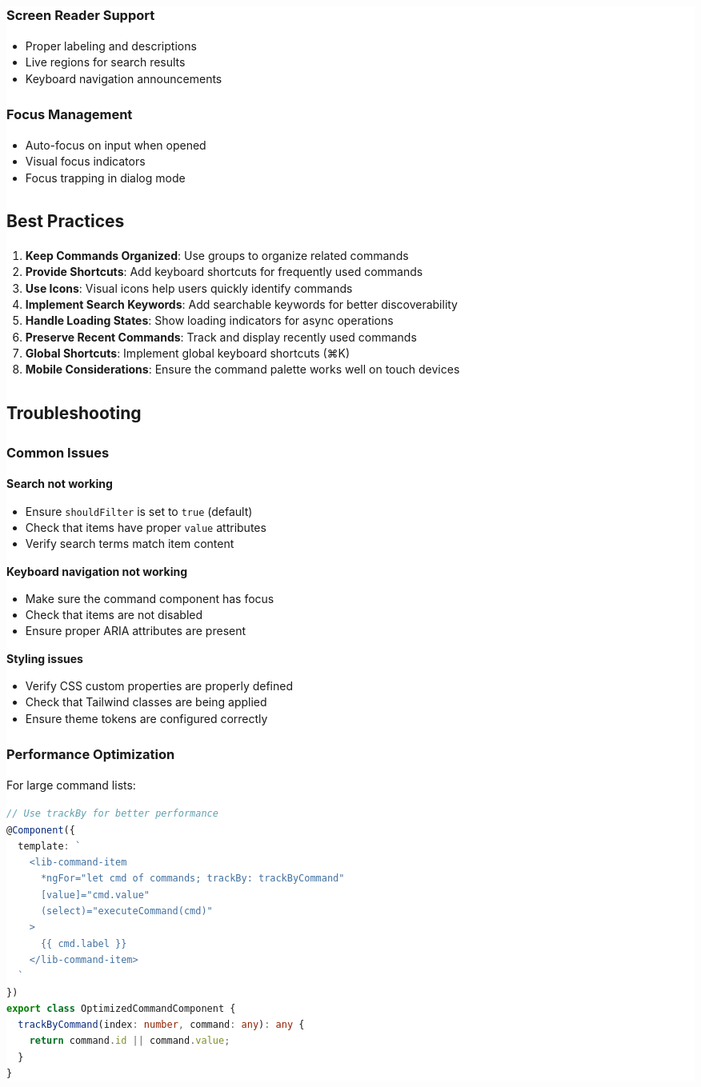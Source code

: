 ### Screen Reader Support

- Proper labeling and descriptions
- Live regions for search results
- Keyboard navigation announcements

### Focus Management

- Auto-focus on input when opened
- Visual focus indicators
- Focus trapping in dialog mode

## Best Practices

1. **Keep Commands Organized**: Use groups to organize related commands
2. **Provide Shortcuts**: Add keyboard shortcuts for frequently used commands
3. **Use Icons**: Visual icons help users quickly identify commands
4. **Implement Search Keywords**: Add searchable keywords for better discoverability
5. **Handle Loading States**: Show loading indicators for async operations
6. **Preserve Recent Commands**: Track and display recently used commands
7. **Global Shortcuts**: Implement global keyboard shortcuts (⌘K)
8. **Mobile Considerations**: Ensure the command palette works well on touch devices

## Troubleshooting

### Common Issues

**Search not working**
- Ensure `shouldFilter` is set to `true` (default)
- Check that items have proper `value` attributes
- Verify search terms match item content

**Keyboard navigation not working**
- Make sure the command component has focus
- Check that items are not disabled
- Ensure proper ARIA attributes are present

**Styling issues**
- Verify CSS custom properties are properly defined
- Check that Tailwind classes are being applied
- Ensure theme tokens are configured correctly

### Performance Optimization

For large command lists:

```typescript
// Use trackBy for better performance
@Component({
  template: `
    <lib-command-item 
      *ngFor="let cmd of commands; trackBy: trackByCommand" 
      [value]="cmd.value"
      (select)="executeCommand(cmd)"
    >
      {{ cmd.label }}
    </lib-command-item>
  `
})
export class OptimizedCommandComponent {
  trackByCommand(index: number, command: any): any {
    return command.id || command.value;
  }
}
```